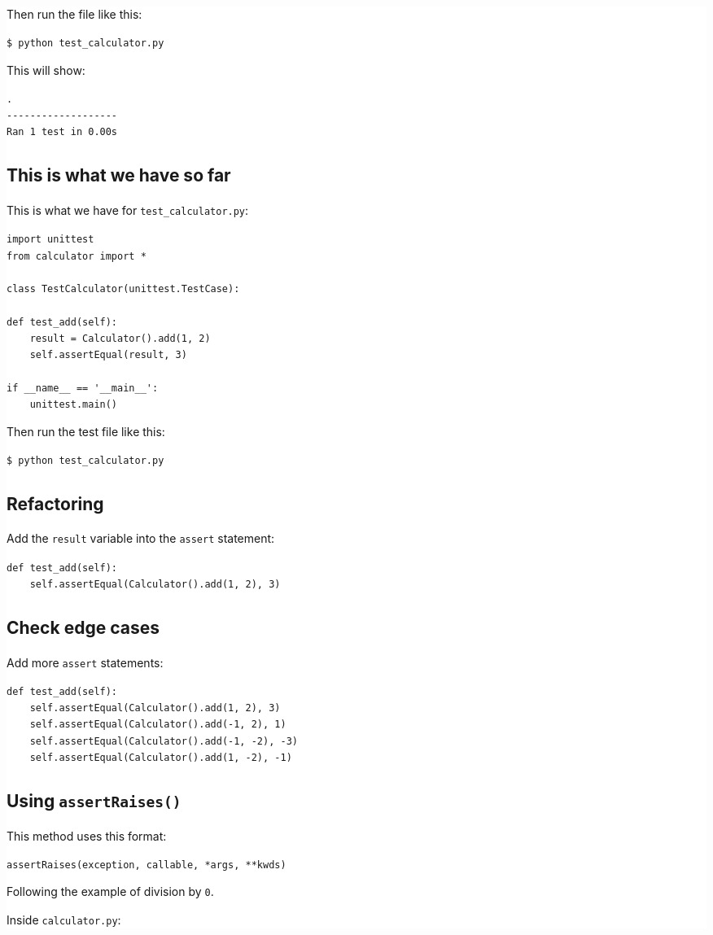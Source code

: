 Then run the file like this:

    $ python test_calculator.py

This will show:

    .
    -------------------
    Ran 1 test in 0.00s

## This is what we have so far

This is what we have for `test_calculator.py`:

    import unittest
    from calculator import *

    class TestCalculator(unittest.TestCase):
        
	def test_add(self):
	    result = Calculator().add(1, 2)
	    self.assertEqual(result, 3)

    if __name__ == '__main__':
        unittest.main()

Then run the test file like this:

    $ python test_calculator.py

## Refactoring

Add the `result` variable into the `assert` statement:

    def test_add(self):
        self.assertEqual(Calculator().add(1, 2), 3)

## Check edge cases

Add more `assert` statements:

    def test_add(self):
        self.assertEqual(Calculator().add(1, 2), 3)
        self.assertEqual(Calculator().add(-1, 2), 1)
        self.assertEqual(Calculator().add(-1, -2), -3)
        self.assertEqual(Calculator().add(1, -2), -1)

## Using `assertRaises()`

This method uses this format:

    assertRaises(exception, callable, *args, **kwds)

Following the example of division by `0`.

Inside `calculator.py`:
